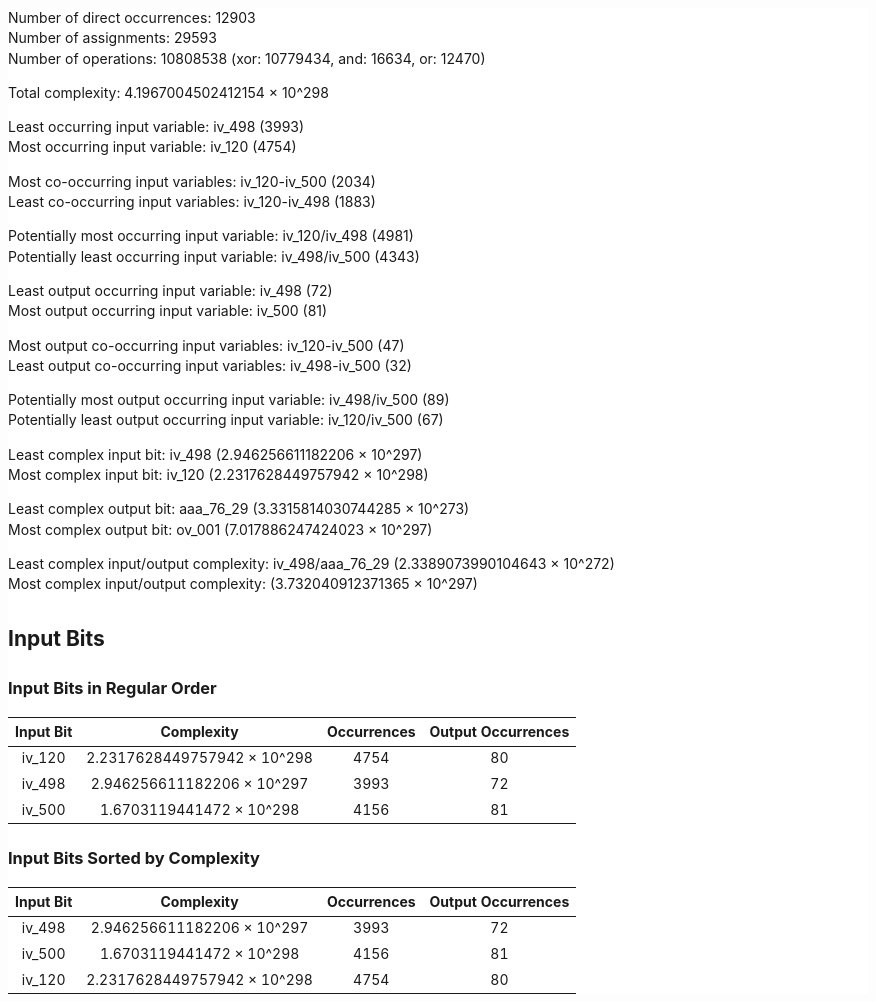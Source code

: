 Number of direct occurrences: 12903  
Number of assignments: 29593  
Number of operations: 10808538
(xor: 10779434,
and: 16634,
or: 12470)

Total complexity: 4.1967004502412154 × 10^298

Least occurring input variable: iv_498 (3993)  
Most occurring input variable: iv_120 (4754)

Most co-occurring input variables: iv_120-iv_500 (2034)  
Least co-occurring input variables: iv_120-iv_498 (1883)

Potentially most occurring input variable: iv_120/iv_498 (4981)  
Potentially least occurring input variable: iv_498/iv_500 (4343)

Least output occurring input variable: iv_498 (72)  
Most output occurring input variable: iv_500 (81)

Most output co-occurring input variables: iv_120-iv_500 (47)  
Least output co-occurring input variables: iv_498-iv_500 (32)

Potentially most output occurring input variable: iv_498/iv_500 (89)  
Potentially least output occurring input variable: iv_120/iv_500 (67)

Least complex input bit: iv_498 (2.946256611182206 × 10^297)  
Most complex input bit: iv_120 (2.2317628449757942 × 10^298)

Least complex output bit: aaa_76_29 (3.3315814030744285 × 10^273)  
Most complex output bit: ov_001 (7.017886247424023 × 10^297)

Least complex input/output complexity: iv_498/aaa_76_29 (2.3389073990104643 × 10^272)  
Most complex input/output complexity:  (3.732040912371365 × 10^297)

## Input Bits

### Input Bits in Regular Order

| Input Bit | Complexity | Occurrences | Output Occurrences |
|:---------:|:----------:|:-----------:|:------------------:|
| iv_120 | 2.2317628449757942 × 10^298 | 4754 | 80 |
| iv_498 | 2.946256611182206 × 10^297 | 3993 | 72 |
| iv_500 | 1.6703119441472 × 10^298 | 4156 | 81 |

### Input Bits Sorted by Complexity

| Input Bit | Complexity | Occurrences | Output Occurrences |
|:---------:|:----------:|:-----------:|:------------------:|
| iv_498 | 2.946256611182206 × 10^297 | 3993 | 72 |
| iv_500 | 1.6703119441472 × 10^298 | 4156 | 81 |
| iv_120 | 2.2317628449757942 × 10^298 | 4754 | 80 |
